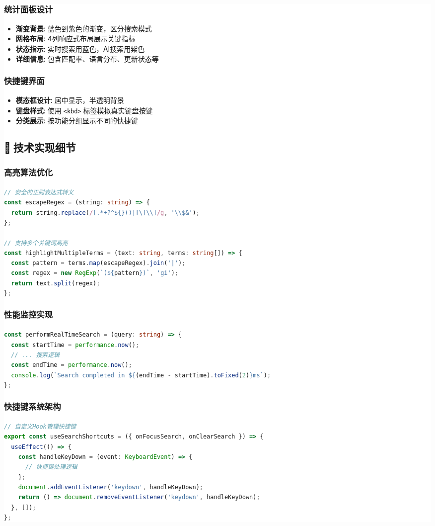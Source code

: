 ### 统计面板设计
- **渐变背景**: 蓝色到紫色的渐变，区分搜索模式
- **网格布局**: 4列响应式布局展示关键指标
- **状态指示**: 实时搜索用蓝色，AI搜索用紫色
- **详细信息**: 包含匹配率、语言分布、更新状态等

### 快捷键界面
- **模态框设计**: 居中显示，半透明背景
- **键盘样式**: 使用 `<kbd>` 标签模拟真实键盘按键
- **分类展示**: 按功能分组显示不同的快捷键

## 🔧 技术实现细节

### 高亮算法优化
```typescript
// 安全的正则表达式转义
const escapeRegex = (string: string) => {
  return string.replace(/[.*+?^${}()|[\]\\]/g, '\\$&');
};

// 支持多个关键词高亮
const highlightMultipleTerms = (text: string, terms: string[]) => {
  const pattern = terms.map(escapeRegex).join('|');
  const regex = new RegExp(`(${pattern})`, 'gi');
  return text.split(regex);
};
```

### 性能监控实现
```typescript
const performRealTimeSearch = (query: string) => {
  const startTime = performance.now();
  // ... 搜索逻辑
  const endTime = performance.now();
  console.log(`Search completed in ${(endTime - startTime).toFixed(2)}ms`);
};
```

### 快捷键系统架构
```typescript
// 自定义Hook管理快捷键
export const useSearchShortcuts = ({ onFocusSearch, onClearSearch }) => {
  useEffect(() => {
    const handleKeyDown = (event: KeyboardEvent) => {
      // 快捷键处理逻辑
    };
    document.addEventListener('keydown', handleKeyDown);
    return () => document.removeEventListener('keydown', handleKeyDown);
  }, []);
};
```

